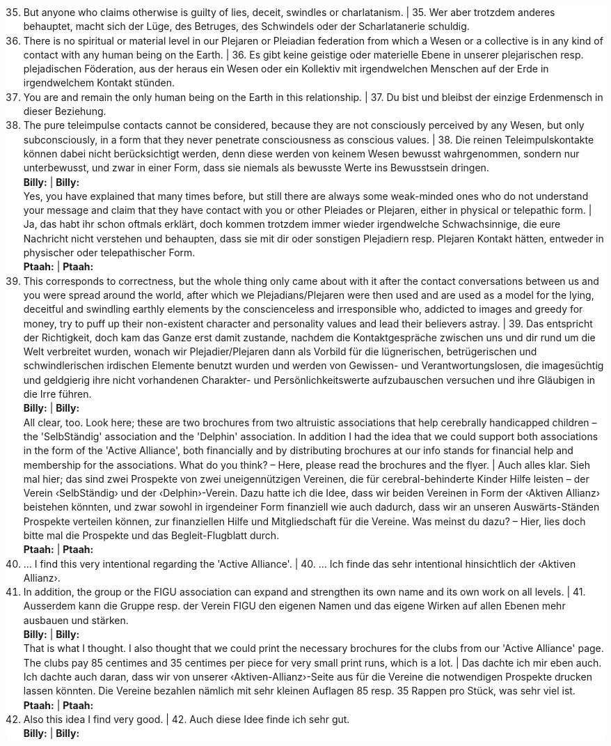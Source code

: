 35. But anyone who claims otherwise is guilty of lies, deceit, swindles or charlatanism.  | 35. Wer aber trotzdem anderes behauptet, macht sich der Lüge, des Betruges, des Schwindels oder der Scharlatanerie schuldig.   
36. There is no spiritual or material level in our Plejaren or Pleiadian federation from which a Wesen or a collective is in any kind of contact with any human being on the Earth.  | 36. Es gibt keine geistige oder materielle Ebene in unserer plejarischen resp. plejadischen Föderation, aus der heraus ein Wesen oder ein Kollektiv mit irgendwelchen Menschen auf der Erde in irgendwelchem Kontakt stünden.   
37. You are and remain the only human being on the Earth in this relationship.  | 37. Du bist und bleibst der einzige Erdenmensch in dieser Beziehung.   
38. The pure teleimpulse contacts cannot be considered, because they are not consciously perceived by any Wesen, but only subconsciously, in a form that they never penetrate consciousness as conscious values.  | 38. Die reinen Teleimpulskontakte können dabei nicht berücksichtigt werden, denn diese werden von keinem Wesen bewusst wahrgenommen, sondern nur unterbewusst, und zwar in einer Form, dass sie niemals als bewusste Werte ins Bewusstsein dringen.   
**Billy:** | **Billy:**  
Yes, you have explained that many times before, but still there are always some weak-minded ones who do not understand your message and claim that they have contact with you or other Pleiades or Plejaren, either in physical or telepathic form.  | Ja, das habt ihr schon oftmals erklärt, doch kommen trotzdem immer wieder irgendwelche Schwachsinnige, die eure Nachricht nicht verstehen und behaupten, dass sie mit dir oder sonstigen Plejadiern resp. Plejaren Kontakt hätten, entweder in physischer oder telepathischer Form.   
**Ptaah:** | **Ptaah:**  
39. This corresponds to correctness, but the whole thing only came about with it after the contact conversations between us and you were spread around the world, after which we Plejadians/Plejaren were then used and are used as a model for the lying, deceitful and swindling earthly elements by the conscienceless and irresponsible who, addicted to images and greedy for money, try to puff up their non-existent character and personality values and lead their believers astray.  | 39. Das entspricht der Richtigkeit, doch kam das Ganze erst damit zustande, nachdem die Kontaktgespräche zwischen uns und dir rund um die Welt verbreitet wurden, wonach wir Plejadier/Plejaren dann als Vorbild für die lügnerischen, betrügerischen und schwindlerischen irdischen Elemente benutzt wurden und werden von Gewissen- und Verantwortungslosen, die imagesüchtig und geldgierig ihre nicht vorhandenen Charakter- und Persönlichkeitswerte aufzubauschen versuchen und ihre Gläubigen in die Irre führen.   
**Billy:** | **Billy:**  
All clear, too. Look here; these are two brochures from two altruistic associations that help cerebrally handicapped children – the 'SelbStändig' association and the 'Delphin' association. In addition I had the idea that we could support both associations in the form of the 'Active Alliance', both financially and by distributing brochures at our info stands for financial help and membership for the associations. What do you think? – Here, please read the brochures and the flyer.  | Auch alles klar. Sieh mal hier; das sind zwei Prospekte von zwei uneigennützigen Vereinen, die für cerebral-behinderte Kinder Hilfe leisten – der Verein ‹SelbStändig› und der ‹Delphin›-Verein. Dazu hatte ich die Idee, dass wir beiden Vereinen in Form der ‹Aktiven Allianz› beistehen könnten, und zwar sowohl in irgendeiner Form finanziell wie auch dadurch, dass wir an unseren Auswärts-Ständen Prospekte verteilen können, zur finanziellen Hilfe und Mitgliedschaft für die Vereine. Was meinst du dazu? – Hier, lies doch bitte mal die Prospekte und das Begleit-Flugblatt durch.   
**Ptaah:** | **Ptaah:**  
40. … I find this very intentional regarding the 'Active Alliance'.  | 40. … Ich finde das sehr intentional hinsichtlich der ‹Aktiven Allianz›.   
41. In addition, the group or the FIGU association can expand and strengthen its own name and its own work on all levels.  | 41. Ausserdem kann die Gruppe resp. der Verein FIGU den eigenen Namen und das eigene Wirken auf allen Ebenen mehr ausbauen und stärken.   
**Billy:** | **Billy:**  
That is what I thought. I also thought that we could print the necessary brochures for the clubs from our 'Active Alliance' page. The clubs pay 85 centimes and 35 centimes per piece for very small print runs, which is a lot.  | Das dachte ich mir eben auch. Ich dachte auch daran, dass wir von unserer ‹Aktiven-Allianz›-Seite aus für die Vereine die notwendigen Prospekte drucken lassen könnten. Die Vereine bezahlen nämlich mit sehr kleinen Auflagen 85 resp. 35 Rappen pro Stück, was sehr viel ist.   
**Ptaah:** | **Ptaah:**  
42. Also this idea I find very good.  | 42. Auch diese Idee finde ich sehr gut.   
**Billy:** | **Billy:**  